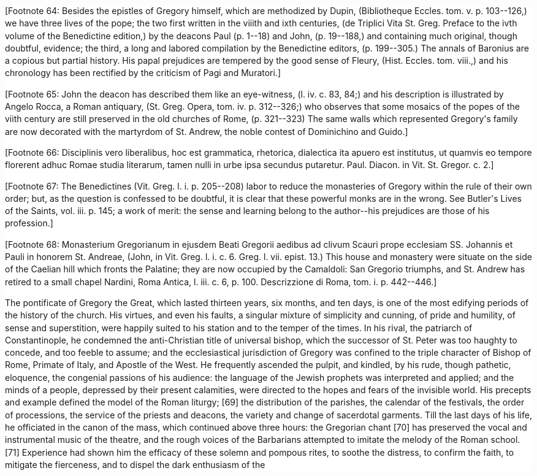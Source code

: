 [Footnote 64: Besides the epistles of Gregory himself, which are
methodized by Dupin, (Bibliotheque Eccles. tom. v. p. 103--126,) we have
three lives of the pope; the two first written in the viiith and ixth
centuries, (de Triplici Vita St. Greg. Preface to the ivth volume of
the Benedictine edition,) by the deacons Paul (p. 1--18) and John, (p.
19--188,) and containing much original, though doubtful, evidence; the
third, a long and labored compilation by the Benedictine editors, (p.
199--305.) The annals of Baronius are a copious but partial history.
His papal prejudices are tempered by the good sense of Fleury, (Hist.
Eccles. tom. viii.,) and his chronology has been rectified by the
criticism of Pagi and Muratori.]

[Footnote 65: John the deacon has described them like an eye-witness,
(l. iv. c. 83, 84;) and his description is illustrated by Angelo Rocca,
a Roman antiquary, (St. Greg. Opera, tom. iv. p. 312--326;) who observes
that some mosaics of the popes of the viith century are still preserved
in the old churches of Rome, (p. 321--323) The same walls which
represented Gregory's family are now decorated with the martyrdom of St.
Andrew, the noble contest of Dominichino and Guido.]

[Footnote 66: Disciplinis vero liberalibus, hoc est grammatica,
rhetorica, dialectica ita apuero est institutus, ut quamvis eo tempore
florerent adhuc Romae studia literarum, tamen nulli in urbe ipsa
secundus putaretur. Paul. Diacon. in Vit. St. Gregor. c. 2.]

[Footnote 67: The Benedictines (Vit. Greg. l. i. p. 205--208) labor to
reduce the monasteries of Gregory within the rule of their own order;
but, as the question is confessed to be doubtful, it is clear that these
powerful monks are in the wrong. See Butler's Lives of the Saints,
vol. iii. p. 145; a work of merit: the sense and learning belong to the
author--his prejudices are those of his profession.]

[Footnote 68: Monasterium Gregorianum in ejusdem Beati Gregorii aedibus
ad clivum Scauri prope ecclesiam SS. Johannis et Pauli in honorem St.
Andreae, (John, in Vit. Greg. l. i. c. 6. Greg. l. vii. epist. 13.) This
house and monastery were situate on the side of the Caelian hill
which fronts the Palatine; they are now occupied by the Camaldoli: San
Gregorio triumphs, and St. Andrew has retired to a small chapel Nardini,
Roma Antica, l. iii. c. 6, p. 100. Descrizzione di Roma, tom. i. p.
442--446.]

The pontificate of Gregory the Great, which lasted thirteen years, six
months, and ten days, is one of the most edifying periods of the history
of the church. His virtues, and even his faults, a singular mixture
of simplicity and cunning, of pride and humility, of sense and
superstition, were happily suited to his station and to the temper of
the times. In his rival, the patriarch of Constantinople, he condemned
the anti-Christian title of universal bishop, which the successor of
St. Peter was too haughty to concede, and too feeble to assume; and
the ecclesiastical jurisdiction of Gregory was confined to the triple
character of Bishop of Rome, Primate of Italy, and Apostle of the West.
He frequently ascended the pulpit, and kindled, by his rude, though
pathetic, eloquence, the congenial passions of his audience: the
language of the Jewish prophets was interpreted and applied; and the
minds of a people, depressed by their present calamities, were directed
to the hopes and fears of the invisible world. His precepts and example
defined the model of the Roman liturgy; [69] the distribution of the
parishes, the calendar of the festivals, the order of processions, the
service of the priests and deacons, the variety and change of sacerdotal
garments. Till the last days of his life, he officiated in the canon of
the mass, which continued above three hours: the Gregorian chant [70]
has preserved the vocal and instrumental music of the theatre, and the
rough voices of the Barbarians attempted to imitate the melody of the
Roman school. [71] Experience had shown him the efficacy of these solemn
and pompous rites, to soothe the distress, to confirm the faith, to
mitigate the fierceness, and to dispel the dark enthusiasm of the